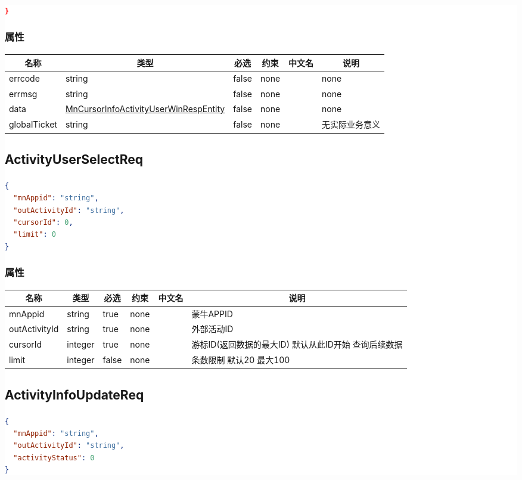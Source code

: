 ```json
}

```

### 属性

|名称|类型|必选|约束|中文名|说明|
|---|---|---|---|---|---|
|errcode|string|false|none||none|
|errmsg|string|false|none||none|
|data|[MnCursorInfoActivityUserWinRespEntity](#schemamncursorinfoactivityuserwinrespentity)|false|none||none|
|globalTicket|string|false|none||无实际业务意义|

<h2 id="tocS_ActivityUserSelectReq">ActivityUserSelectReq</h2>

<a id="schemaactivityuserselectreq"></a>
<a id="schema_ActivityUserSelectReq"></a>
<a id="tocSactivityuserselectreq"></a>
<a id="tocsactivityuserselectreq"></a>

```json
{
  "mnAppid": "string",
  "outActivityId": "string",
  "cursorId": 0,
  "limit": 0
}

```

### 属性

|名称|类型|必选|约束|中文名|说明|
|---|---|---|---|---|---|
|mnAppid|string|true|none||蒙牛APPID|
|outActivityId|string|true|none||外部活动ID|
|cursorId|integer|true|none||游标ID(返回数据的最大ID) 默认从此ID开始 查询后续数据|
|limit|integer|false|none||条数限制 默认20 最大100|

<h2 id="tocS_ActivityInfoUpdateReq">ActivityInfoUpdateReq</h2>

<a id="schemaactivityinfoupdatereq"></a>
<a id="schema_ActivityInfoUpdateReq"></a>
<a id="tocSactivityinfoupdatereq"></a>
<a id="tocsactivityinfoupdatereq"></a>

```json
{
  "mnAppid": "string",
  "outActivityId": "string",
  "activityStatus": 0
}

```
